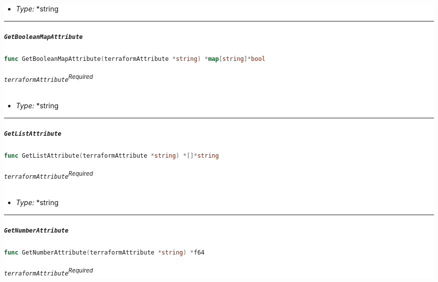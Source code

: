 - *Type:* *string

---

##### `GetBooleanMapAttribute` <a name="GetBooleanMapAttribute" id="rhizo-co-terraform-provider-oci.stackMonitoringMonitoredResourcesAssociateMonitoredResource.StackMonitoringMonitoredResourcesAssociateMonitoredResource.getBooleanMapAttribute"></a>

```go
func GetBooleanMapAttribute(terraformAttribute *string) *map[string]*bool
```

###### `terraformAttribute`<sup>Required</sup> <a name="terraformAttribute" id="rhizo-co-terraform-provider-oci.stackMonitoringMonitoredResourcesAssociateMonitoredResource.StackMonitoringMonitoredResourcesAssociateMonitoredResource.getBooleanMapAttribute.parameter.terraformAttribute"></a>

- *Type:* *string

---

##### `GetListAttribute` <a name="GetListAttribute" id="rhizo-co-terraform-provider-oci.stackMonitoringMonitoredResourcesAssociateMonitoredResource.StackMonitoringMonitoredResourcesAssociateMonitoredResource.getListAttribute"></a>

```go
func GetListAttribute(terraformAttribute *string) *[]*string
```

###### `terraformAttribute`<sup>Required</sup> <a name="terraformAttribute" id="rhizo-co-terraform-provider-oci.stackMonitoringMonitoredResourcesAssociateMonitoredResource.StackMonitoringMonitoredResourcesAssociateMonitoredResource.getListAttribute.parameter.terraformAttribute"></a>

- *Type:* *string

---

##### `GetNumberAttribute` <a name="GetNumberAttribute" id="rhizo-co-terraform-provider-oci.stackMonitoringMonitoredResourcesAssociateMonitoredResource.StackMonitoringMonitoredResourcesAssociateMonitoredResource.getNumberAttribute"></a>

```go
func GetNumberAttribute(terraformAttribute *string) *f64
```

###### `terraformAttribute`<sup>Required</sup> <a name="terraformAttribute" id="rhizo-co-terraform-provider-oci.stackMonitoringMonitoredResourcesAssociateMonitoredResource.StackMonitoringMonitoredResourcesAssociateMonitoredResource.getNumberAttribute.parameter.terraformAttribute"></a>
